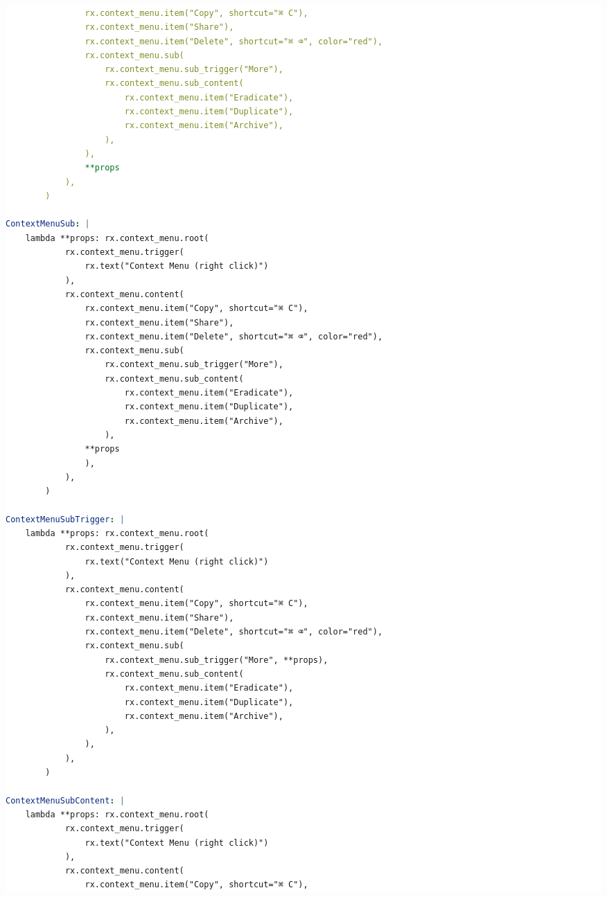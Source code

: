 ```yaml
                rx.context_menu.item("Copy", shortcut="⌘ C"),
                rx.context_menu.item("Share"),
                rx.context_menu.item("Delete", shortcut="⌘ ⌫", color="red"),
                rx.context_menu.sub(
                    rx.context_menu.sub_trigger("More"),
                    rx.context_menu.sub_content(
                        rx.context_menu.item("Eradicate"),
                        rx.context_menu.item("Duplicate"),
                        rx.context_menu.item("Archive"),
                    ),
                ),
                **props
            ),
        )

ContextMenuSub: |
    lambda **props: rx.context_menu.root(
            rx.context_menu.trigger(
                rx.text("Context Menu (right click)")
            ),
            rx.context_menu.content(
                rx.context_menu.item("Copy", shortcut="⌘ C"),
                rx.context_menu.item("Share"),
                rx.context_menu.item("Delete", shortcut="⌘ ⌫", color="red"),
                rx.context_menu.sub(
                    rx.context_menu.sub_trigger("More"),
                    rx.context_menu.sub_content(
                        rx.context_menu.item("Eradicate"),
                        rx.context_menu.item("Duplicate"),
                        rx.context_menu.item("Archive"),
                    ),
                **props
                ),
            ),
        )

ContextMenuSubTrigger: |
    lambda **props: rx.context_menu.root(
            rx.context_menu.trigger(
                rx.text("Context Menu (right click)")
            ),
            rx.context_menu.content(
                rx.context_menu.item("Copy", shortcut="⌘ C"),
                rx.context_menu.item("Share"),
                rx.context_menu.item("Delete", shortcut="⌘ ⌫", color="red"),
                rx.context_menu.sub(
                    rx.context_menu.sub_trigger("More", **props),
                    rx.context_menu.sub_content(
                        rx.context_menu.item("Eradicate"),
                        rx.context_menu.item("Duplicate"),
                        rx.context_menu.item("Archive"),
                    ),
                ),
            ),
        )

ContextMenuSubContent: |
    lambda **props: rx.context_menu.root(
            rx.context_menu.trigger(
                rx.text("Context Menu (right click)")
            ),
            rx.context_menu.content(
                rx.context_menu.item("Copy", shortcut="⌘ C"),
```
